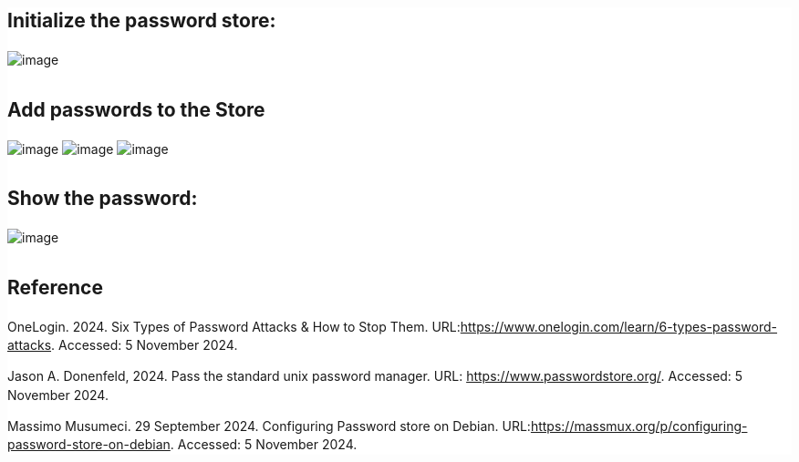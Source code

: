 ## Initialize the password store:
 ![image](https://github.com/user-attachments/assets/4bcfeabc-fb0f-420a-bdbf-3b522505d249)
## Add passwords to the Store
![image](https://github.com/user-attachments/assets/caf923dd-cc43-4259-91e9-0aad2938051f)
![image](https://github.com/user-attachments/assets/82493313-bfba-4c9e-8c24-f2a958746765)
![image](https://github.com/user-attachments/assets/dc372ef8-2774-4554-9c7d-213c0dfa3923)
## Show the password:
 ![image](https://github.com/user-attachments/assets/00e8ab01-3f0d-499a-9e41-ef8c1ce304eb)
## Reference
OneLogin. 2024. Six Types of Password Attacks & How to Stop Them. URL:https://www.onelogin.com/learn/6-types-password-attacks. Accessed: 5 November 2024.

Jason A. Donenfeld, 2024. Pass the standard unix password manager. URL: https://www.passwordstore.org/. Accessed: 5 November 2024.

Massimo Musumeci. 29 September 2024. Configuring Password store on Debian. URL:https://massmux.org/p/configuring-password-store-on-debian. Accessed: 5 November 2024.

